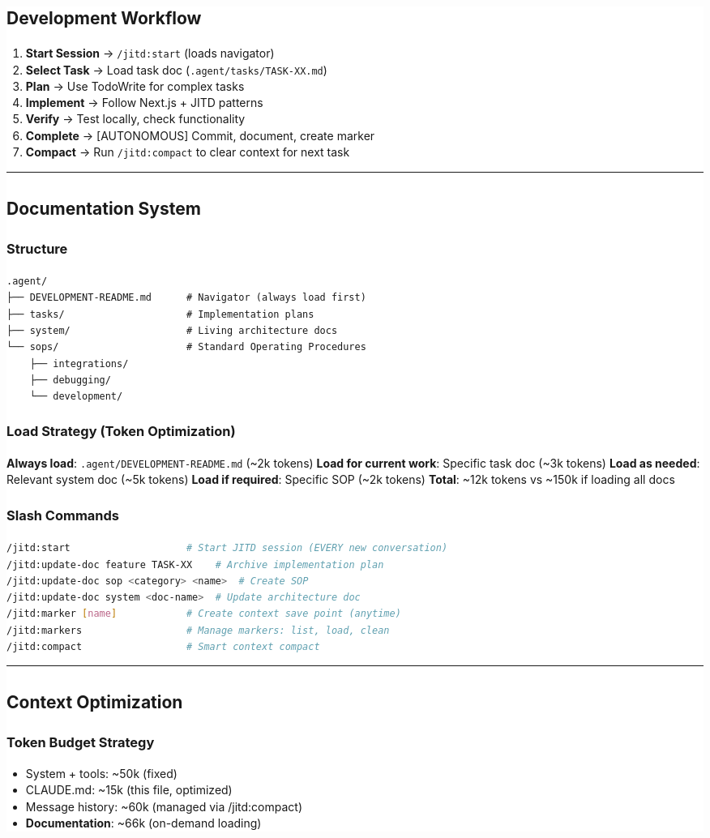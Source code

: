 
## Development Workflow

1. **Start Session** → `/jitd:start` (loads navigator)
2. **Select Task** → Load task doc (`.agent/tasks/TASK-XX.md`)
3. **Plan** → Use TodoWrite for complex tasks
4. **Implement** → Follow Next.js + JITD patterns
5. **Verify** → Test locally, check functionality
6. **Complete** → [AUTONOMOUS] Commit, document, create marker
7. **Compact** → Run `/jitd:compact` to clear context for next task

---

## Documentation System

### Structure
```
.agent/
├── DEVELOPMENT-README.md      # Navigator (always load first)
├── tasks/                     # Implementation plans
├── system/                    # Living architecture docs
└── sops/                      # Standard Operating Procedures
    ├── integrations/
    ├── debugging/
    └── development/
```

### Load Strategy (Token Optimization)
**Always load**: `.agent/DEVELOPMENT-README.md` (~2k tokens)
**Load for current work**: Specific task doc (~3k tokens)
**Load as needed**: Relevant system doc (~5k tokens)
**Load if required**: Specific SOP (~2k tokens)
**Total**: ~12k tokens vs ~150k if loading all docs

### Slash Commands
```bash
/jitd:start                    # Start JITD session (EVERY new conversation)
/jitd:update-doc feature TASK-XX    # Archive implementation plan
/jitd:update-doc sop <category> <name>  # Create SOP
/jitd:update-doc system <doc-name>  # Update architecture doc
/jitd:marker [name]            # Create context save point (anytime)
/jitd:markers                  # Manage markers: list, load, clean
/jitd:compact                  # Smart context compact
```

---

## Context Optimization

### Token Budget Strategy
- System + tools: ~50k (fixed)
- CLAUDE.md: ~15k (this file, optimized)
- Message history: ~60k (managed via /jitd:compact)
- **Documentation**: ~66k (on-demand loading)

